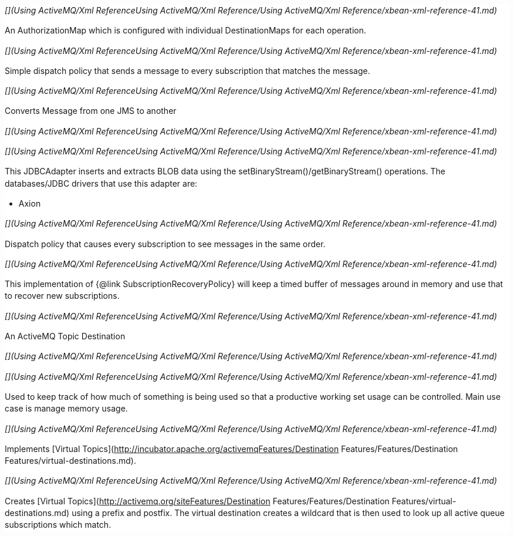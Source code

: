 _[<simpleAuthorizationMap>](Using ActiveMQ/Xml ReferenceUsing ActiveMQ/Xml Reference/Using ActiveMQ/Xml Reference/xbean-xml-reference-41.md)_

An AuthorizationMap which is configured with individual DestinationMaps for each operation.

_[<simpleDispatchPolicy>](Using ActiveMQ/Xml ReferenceUsing ActiveMQ/Xml Reference/Using ActiveMQ/Xml Reference/xbean-xml-reference-41.md)_

Simple dispatch policy that sends a message to every subscription that matches the message.

_[<simpleJmsMessageConvertor>](Using ActiveMQ/Xml ReferenceUsing ActiveMQ/Xml Reference/Using ActiveMQ/Xml Reference/xbean-xml-reference-41.md)_

Converts Message from one JMS to another

_[<statements>](Using ActiveMQ/Xml ReferenceUsing ActiveMQ/Xml Reference/Using ActiveMQ/Xml Reference/xbean-xml-reference-41.md)_

_[<streamJDBCAdapter>](Using ActiveMQ/Xml ReferenceUsing ActiveMQ/Xml Reference/Using ActiveMQ/Xml Reference/xbean-xml-reference-41.md)_

This JDBCAdapter inserts and extracts BLOB data using the setBinaryStream()/getBinaryStream() operations. The databases/JDBC drivers that use this adapter are:

*   Axion

_[<strictOrderDispatchPolicy>](Using ActiveMQ/Xml ReferenceUsing ActiveMQ/Xml Reference/Using ActiveMQ/Xml Reference/xbean-xml-reference-41.md)_

Dispatch policy that causes every subscription to see messages in the same order.

_[<timedSubscriptionRecoveryPolicy>](Using ActiveMQ/Xml ReferenceUsing ActiveMQ/Xml Reference/Using ActiveMQ/Xml Reference/xbean-xml-reference-41.md)_

This implementation of {@link SubscriptionRecoveryPolicy} will keep a timed buffer of messages around in memory and use that to recover new subscriptions.

_[<topic>](Using ActiveMQ/Xml ReferenceUsing ActiveMQ/Xml Reference/Using ActiveMQ/Xml Reference/xbean-xml-reference-41.md)_

An ActiveMQ Topic Destination

_[<transportConnector>](Using ActiveMQ/Xml ReferenceUsing ActiveMQ/Xml Reference/Using ActiveMQ/Xml Reference/xbean-xml-reference-41.md)_

_[<usageManager>](Using ActiveMQ/Xml ReferenceUsing ActiveMQ/Xml Reference/Using ActiveMQ/Xml Reference/xbean-xml-reference-41.md)_

Used to keep track of how much of something is being used so that a productive working set usage can be controlled. Main use case is manage memory usage.

_[<virtualDestinationInterceptor>](Using ActiveMQ/Xml ReferenceUsing ActiveMQ/Xml Reference/Using ActiveMQ/Xml Reference/xbean-xml-reference-41.md)_

Implements [Virtual Topics](http://incubator.apache.org/activemqFeatures/Destination Features/Features/Destination Features/virtual-destinations.md).

_[<virtualTopic>](Using ActiveMQ/Xml ReferenceUsing ActiveMQ/Xml Reference/Using ActiveMQ/Xml Reference/xbean-xml-reference-41.md)_

Creates [Virtual Topics](http://activemq.org/siteFeatures/Destination Features/Features/Destination Features/virtual-destinations.md) using a prefix and postfix. The virtual destination creates a wildcard that is then used to look up all active queue subscriptions which match.

